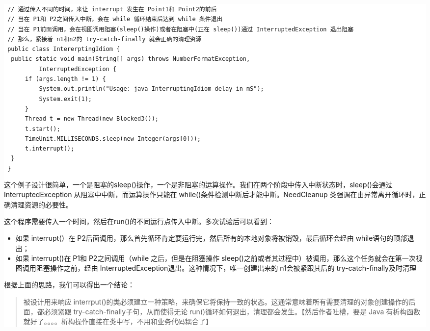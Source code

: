 	 // 通过传入不同的时间，来让 interrupt 发生在 Point1和 Point2的前后
	 // 当在 P1和 P2之间传入中断，会在 while 循环结束后达到 while 条件退出
	 // 当在 P1前面调用，会在视图调用阻塞(sleep()操作)或者在阻塞中(正在 sleep())通过 InterruptedException 退出阻塞
	 // 那么，紧接着 n1和n2的 try-catch-finally 就会正确的清理资源
	 public class IntererptingIdiom {
	  public static void main(String[] args) throws NumberFormatException,
			  InterruptedException {
		  if (args.length != 1) {
			  System.out.println("Usage: java InterruptingIdiom delay-in-mS");
			  System.exit(1);
		  }
		  Thread t = new Thread(new Blocked3());
		  t.start();
		  TimeUnit.MILLISECONDS.sleep(new Integer(args[0]));
		  t.interrupt();
	  }
	 }

这个例子设计很简单，一个是阻塞的sleep()操作，一个是非阻塞的运算操作。我们在两个阶段中传入中断状态时，sleep()会通过 InterruptedException 从阻塞中中断，而运算操作只能在 while()条件检测中断后才能中断。NeedCleanup 类强调在由异常离开循环时，正确清理资源的必要性。

这个程序需要传入一个时间，然后在run()的不同运行点传入中断。多次试验后可以看到：

* 如果 interrupt(）在 P2后面调用，那么首先循环肯定要运行完，然后所有的本地对象将被销毁，最后循环会经由 while语句的顶部退出；
* 如果 interrupt()在 P1和 P2之间调用（while 之后，但是在阻塞操作 sleep()之前或者其过程中）被调用，那么这个任务就会在第一次视图调用阻塞操作之前，经由 InterruptedException退出。这种情况下，唯一创建出来的 n1会被紧跟其后的 try-catch-finally及时清理

根据上面的思路，我们可以得出一个结论：

> 被设计用来响应 interrput()的类必须建立一种策略，来确保它将保持一致的状态。这通常意味着所有需要清理的对象创建操作的后面，都必须紧跟 try-catch-finally子句，从而使得无论 run()循环如何退出，清理都会发生。【然后作者吐槽，要是 Java 有析构函数就好了。。。。析构操作直接在类中写，不用和业务代码耦合了】




































[NingG]:    http://ningg.github.com  "NingG"


[Java编程思想 - 第二十一章、并发（三）]:		http://github.thinkingbar.com/thinking_in_java_chapter21-part03/








